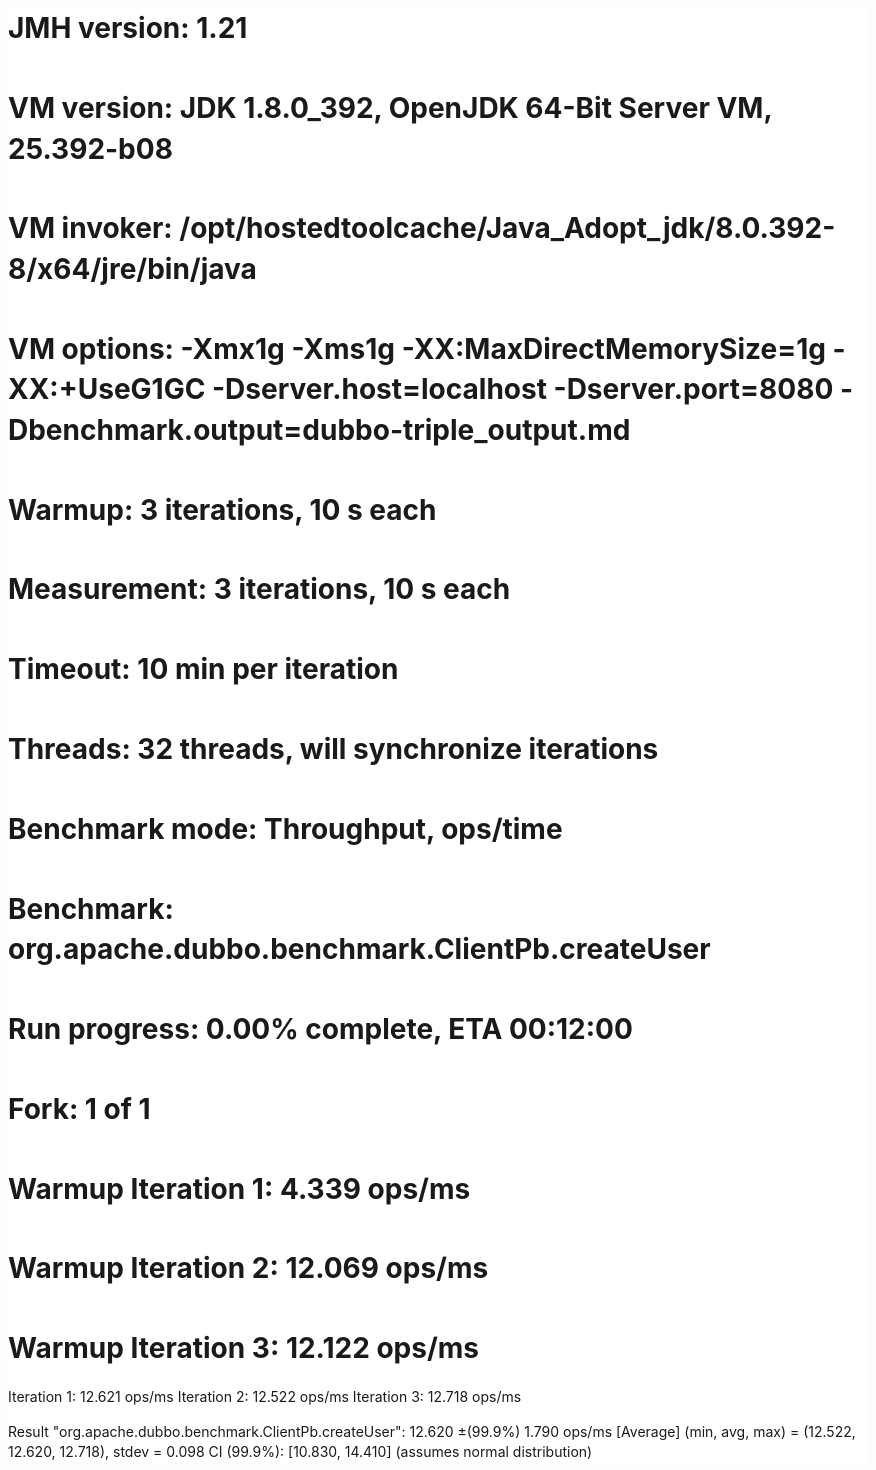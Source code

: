 # JMH version: 1.21
# VM version: JDK 1.8.0_392, OpenJDK 64-Bit Server VM, 25.392-b08
# VM invoker: /opt/hostedtoolcache/Java_Adopt_jdk/8.0.392-8/x64/jre/bin/java
# VM options: -Xmx1g -Xms1g -XX:MaxDirectMemorySize=1g -XX:+UseG1GC -Dserver.host=localhost -Dserver.port=8080 -Dbenchmark.output=dubbo-triple_output.md
# Warmup: 3 iterations, 10 s each
# Measurement: 3 iterations, 10 s each
# Timeout: 10 min per iteration
# Threads: 32 threads, will synchronize iterations
# Benchmark mode: Throughput, ops/time
# Benchmark: org.apache.dubbo.benchmark.ClientPb.createUser

# Run progress: 0.00% complete, ETA 00:12:00
# Fork: 1 of 1
# Warmup Iteration   1: 4.339 ops/ms
# Warmup Iteration   2: 12.069 ops/ms
# Warmup Iteration   3: 12.122 ops/ms
Iteration   1: 12.621 ops/ms
Iteration   2: 12.522 ops/ms
Iteration   3: 12.718 ops/ms


Result "org.apache.dubbo.benchmark.ClientPb.createUser":
  12.620 ±(99.9%) 1.790 ops/ms [Average]
  (min, avg, max) = (12.522, 12.620, 12.718), stdev = 0.098
  CI (99.9%): [10.830, 14.410] (assumes normal distribution)
